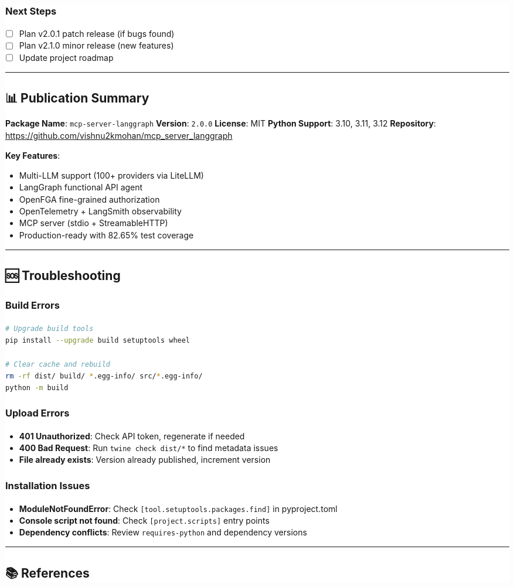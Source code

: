 ### Next Steps
- [ ] Plan v2.0.1 patch release (if bugs found)
- [ ] Plan v2.1.0 minor release (new features)
- [ ] Update project roadmap

---

## 📊 Publication Summary

**Package Name**: `mcp-server-langgraph`
**Version**: `2.0.0`
**License**: MIT
**Python Support**: 3.10, 3.11, 3.12
**Repository**: https://github.com/vishnu2kmohan/mcp_server_langgraph

**Key Features**:
- Multi-LLM support (100+ providers via LiteLLM)
- LangGraph functional API agent
- OpenFGA fine-grained authorization
- OpenTelemetry + LangSmith observability
- MCP server (stdio + StreamableHTTP)
- Production-ready with 82.65% test coverage

---

## 🆘 Troubleshooting

### Build Errors
```bash
# Upgrade build tools
pip install --upgrade build setuptools wheel

# Clear cache and rebuild
rm -rf dist/ build/ *.egg-info/ src/*.egg-info/
python -m build
```

### Upload Errors
- **401 Unauthorized**: Check API token, regenerate if needed
- **400 Bad Request**: Run `twine check dist/*` to find metadata issues
- **File already exists**: Version already published, increment version

### Installation Issues
- **ModuleNotFoundError**: Check `[tool.setuptools.packages.find]` in pyproject.toml
- **Console script not found**: Check `[project.scripts]` entry points
- **Dependency conflicts**: Review `requires-python` and dependency versions

---

## 📚 References
